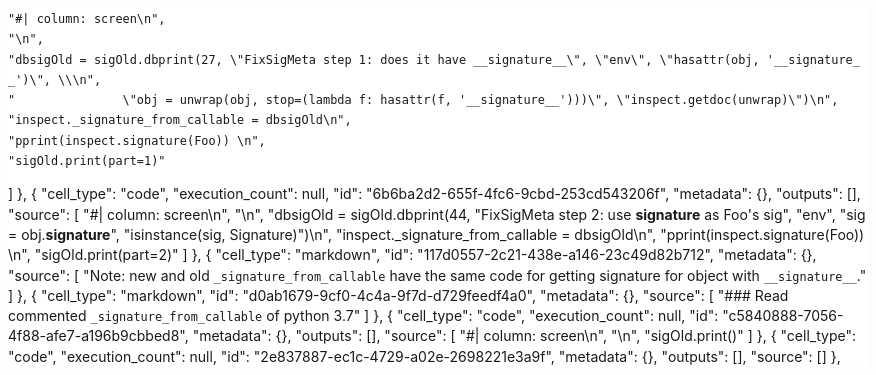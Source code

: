     "#| column: screen\n",
    "\n",
    "dbsigOld = sigOld.dbprint(27, \"FixSigMeta step 1: does it have __signature__\", \"env\", \"hasattr(obj, '__signature__')\", \\\n",
    "               \"obj = unwrap(obj, stop=(lambda f: hasattr(f, '__signature__')))\", \"inspect.getdoc(unwrap)\")\n",
    "inspect._signature_from_callable = dbsigOld\n",
    "pprint(inspect.signature(Foo)) \n",
    "sigOld.print(part=1)"
   ]
  },
  {
   "cell_type": "code",
   "execution_count": null,
   "id": "6b6ba2d2-655f-4fc6-9cbd-253cd543206f",
   "metadata": {},
   "outputs": [],
   "source": [
    "#| column: screen\n",
    "\n",
    "dbsigOld = sigOld.dbprint(44, \"FixSigMeta step 2: use __signature__ as Foo's sig\", \"env\", \"sig = obj.__signature__\", \"isinstance(sig, Signature)\")\n",
    "inspect._signature_from_callable = dbsigOld\n",
    "pprint(inspect.signature(Foo)) \n",
    "sigOld.print(part=2)"
   ]
  },
  {
   "cell_type": "markdown",
   "id": "117d0557-2c21-438e-a146-23c49d82b712",
   "metadata": {},
   "source": [
    "Note: new and old `_signature_from_callable` have the same code for getting signature for object with `__signature__`."
   ]
  },
  {
   "cell_type": "markdown",
   "id": "d0ab1679-9cf0-4c4a-9f7d-d729feedf4a0",
   "metadata": {},
   "source": [
    "### Read commented `_signature_from_callable` of python 3.7"
   ]
  },
  {
   "cell_type": "code",
   "execution_count": null,
   "id": "c5840888-7056-4f88-afe7-a196b9cbbed8",
   "metadata": {},
   "outputs": [],
   "source": [
    "#| column: screen\n",
    "\n",
    "sigOld.print()"
   ]
  },
  {
   "cell_type": "code",
   "execution_count": null,
   "id": "2e837887-ec1c-4729-a02e-2698221e3a9f",
   "metadata": {},
   "outputs": [],
   "source": []
  },